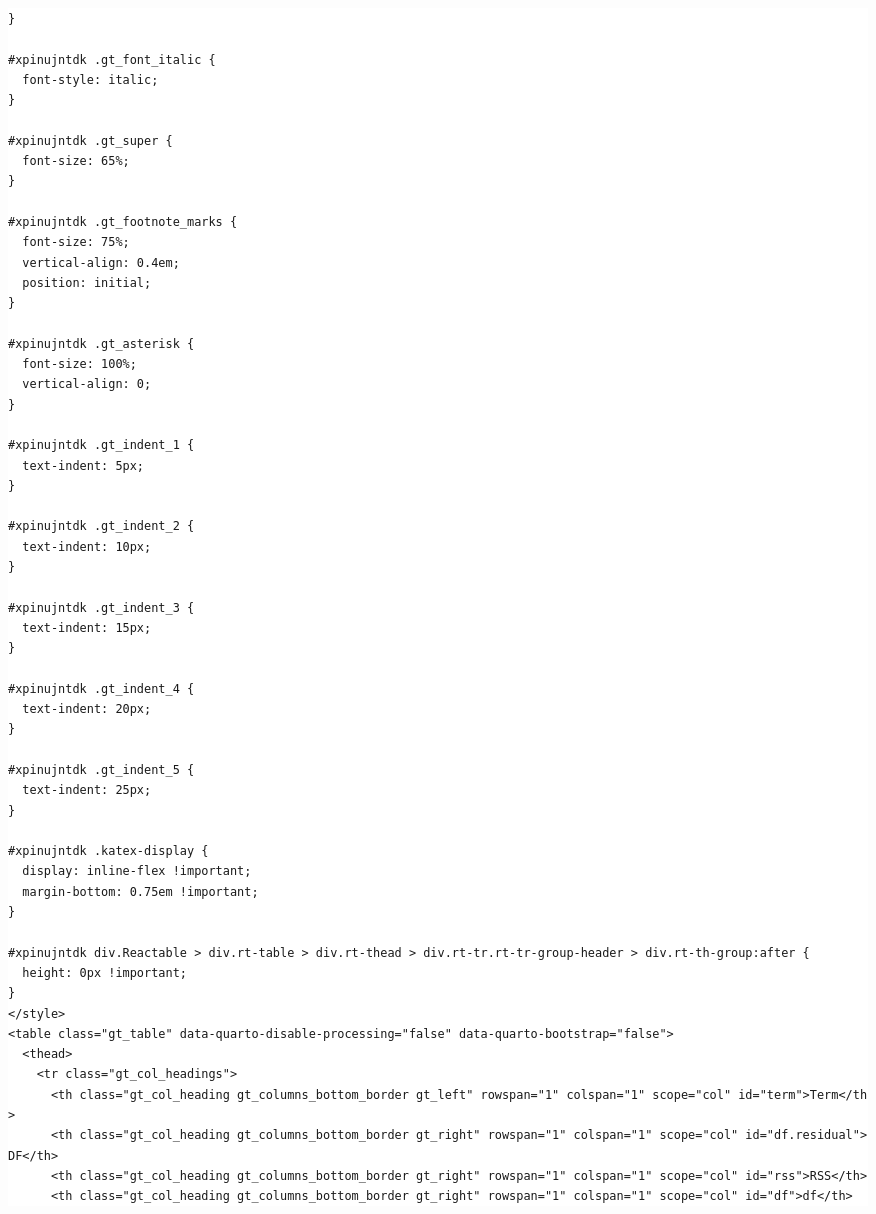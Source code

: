 ```{=html}
}

#xpinujntdk .gt_font_italic {
  font-style: italic;
}

#xpinujntdk .gt_super {
  font-size: 65%;
}

#xpinujntdk .gt_footnote_marks {
  font-size: 75%;
  vertical-align: 0.4em;
  position: initial;
}

#xpinujntdk .gt_asterisk {
  font-size: 100%;
  vertical-align: 0;
}

#xpinujntdk .gt_indent_1 {
  text-indent: 5px;
}

#xpinujntdk .gt_indent_2 {
  text-indent: 10px;
}

#xpinujntdk .gt_indent_3 {
  text-indent: 15px;
}

#xpinujntdk .gt_indent_4 {
  text-indent: 20px;
}

#xpinujntdk .gt_indent_5 {
  text-indent: 25px;
}

#xpinujntdk .katex-display {
  display: inline-flex !important;
  margin-bottom: 0.75em !important;
}

#xpinujntdk div.Reactable > div.rt-table > div.rt-thead > div.rt-tr.rt-tr-group-header > div.rt-th-group:after {
  height: 0px !important;
}
</style>
<table class="gt_table" data-quarto-disable-processing="false" data-quarto-bootstrap="false">
  <thead>
    <tr class="gt_col_headings">
      <th class="gt_col_heading gt_columns_bottom_border gt_left" rowspan="1" colspan="1" scope="col" id="term">Term</th>
      <th class="gt_col_heading gt_columns_bottom_border gt_right" rowspan="1" colspan="1" scope="col" id="df.residual">DF</th>
      <th class="gt_col_heading gt_columns_bottom_border gt_right" rowspan="1" colspan="1" scope="col" id="rss">RSS</th>
      <th class="gt_col_heading gt_columns_bottom_border gt_right" rowspan="1" colspan="1" scope="col" id="df">df</th>
```